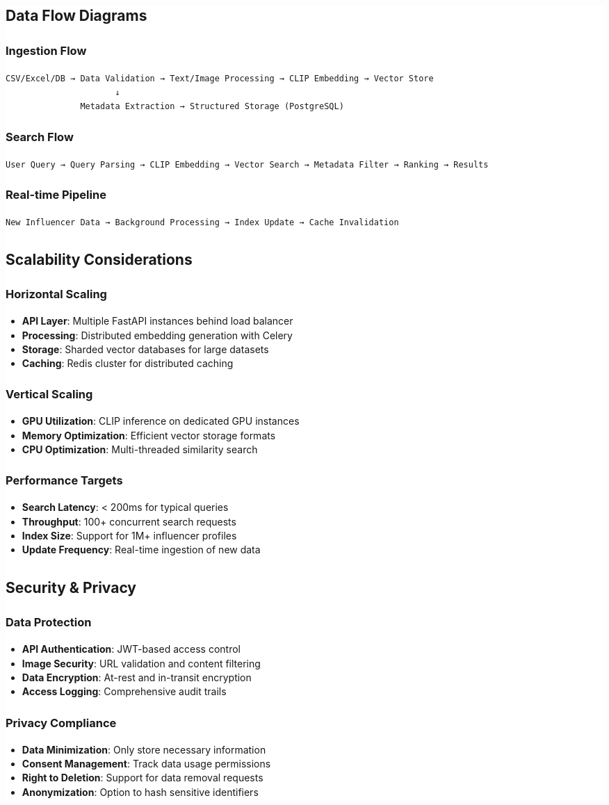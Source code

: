 ## Data Flow Diagrams

### Ingestion Flow
```
CSV/Excel/DB → Data Validation → Text/Image Processing → CLIP Embedding → Vector Store
                      ↓
               Metadata Extraction → Structured Storage (PostgreSQL)
```

### Search Flow
```
User Query → Query Parsing → CLIP Embedding → Vector Search → Metadata Filter → Ranking → Results
```

### Real-time Pipeline
```
New Influencer Data → Background Processing → Index Update → Cache Invalidation
```

## Scalability Considerations

### Horizontal Scaling
- **API Layer**: Multiple FastAPI instances behind load balancer
- **Processing**: Distributed embedding generation with Celery
- **Storage**: Sharded vector databases for large datasets
- **Caching**: Redis cluster for distributed caching

### Vertical Scaling
- **GPU Utilization**: CLIP inference on dedicated GPU instances
- **Memory Optimization**: Efficient vector storage formats
- **CPU Optimization**: Multi-threaded similarity search

### Performance Targets
- **Search Latency**: < 200ms for typical queries
- **Throughput**: 100+ concurrent search requests
- **Index Size**: Support for 1M+ influencer profiles
- **Update Frequency**: Real-time ingestion of new data

## Security & Privacy

### Data Protection
- **API Authentication**: JWT-based access control
- **Image Security**: URL validation and content filtering
- **Data Encryption**: At-rest and in-transit encryption
- **Access Logging**: Comprehensive audit trails

### Privacy Compliance
- **Data Minimization**: Only store necessary information
- **Consent Management**: Track data usage permissions
- **Right to Deletion**: Support for data removal requests
- **Anonymization**: Option to hash sensitive identifiers
